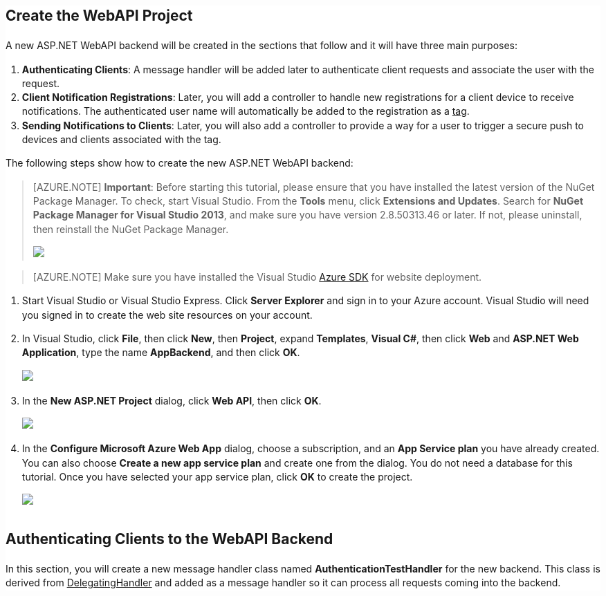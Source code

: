 ## Create the WebAPI Project

A new ASP.NET WebAPI backend will be created in the sections that follow and it will have three main purposes:

1. **Authenticating Clients**: A message handler will be added later to authenticate client requests and associate the user with the request.
2. **Client Notification Registrations**: Later, you will add a controller to handle new registrations for a client device to receive notifications. The authenticated user name will automatically be added to the registration as a [tag](https://msdn.microsoft.com/library/azure/dn530749.aspx).
3. **Sending Notifications to Clients**: Later, you will also add a controller to provide a way for a user to trigger a secure push to devices and clients associated with the tag. 

The following steps show how to create the new ASP.NET WebAPI backend: 


> [AZURE.NOTE] **Important**: Before starting this tutorial, please ensure that you have installed the latest version of the NuGet Package Manager. To check, start Visual Studio. From the **Tools** menu, click **Extensions and Updates**. Search for **NuGet Package Manager for Visual Studio 2013**, and make sure you have version 2.8.50313.46 or later. If not, please uninstall, then reinstall the NuGet Package Manager.
> 
> ![][B4]

> [AZURE.NOTE] Make sure you have installed the Visual Studio [Azure SDK](http://azure.microsoft.com/downloads/) for website deployment.

1. Start Visual Studio or Visual Studio Express. Click **Server Explorer** and sign in to your Azure account. Visual Studio will need you signed in to create the web site resources on your account.
2. In Visual Studio, click **File**, then click **New**, then **Project**, expand **Templates**, **Visual C#**, then click **Web** and **ASP.NET Web Application**, type the name **AppBackend**, and then click **OK**. 
    
    ![][B1]

3. In the **New ASP.NET Project** dialog, click **Web API**, then click **OK**.

    ![][B2]

4. In the **Configure Microsoft Azure Web App** dialog, choose a subscription, and an **App Service plan** you have already created. You can also choose **Create a new app service plan** and create one from the dialog. You do not need a database for this tutorial. Once you have selected your app service plan, click **OK** to create the project.

    ![][B5]



## Authenticating Clients to the WebAPI Backend

In this section, you will create a new message handler class named **AuthenticationTestHandler** for the new backend. This class is derived from [DelegatingHandler](https://msdn.microsoft.com/library/system.net.http.delegatinghandler.aspx) and added as a message handler so it can process all requests coming into the backend. 


[B1]: ./media/notification-hubs-aspnet-backend-notifyusers/notification-hubs-secure-push1.png
[B2]: ./media/notification-hubs-aspnet-backend-notifyusers/notification-hubs-secure-push2.png
[B3]: ./media/notification-hubs-aspnet-backend-notifyusers/notification-hubs-secure-push3.png
[B4]: ./media/notification-hubs-aspnet-backend-notifyusers/notification-hubs-secure-push4.png
[B5]: ./media/notification-hubs-aspnet-backend-notifyusers/notification-hubs-secure-push5.png
[B6]: ./media/notification-hubs-aspnet-backend-notifyusers/notification-hubs-secure-push6.png
[B7]: ./media/notification-hubs-aspnet-backend-notifyusers/notification-hubs-secure-push7.png
[B8]: ./media/notification-hubs-aspnet-backend-notifyusers/notification-hubs-secure-push8.png
[B14]: ./media/notification-hubs-aspnet-backend-notifyusers/notification-hubs-secure-push14.png
[B15]: ./media/notification-hubs-aspnet-backend-notifyusers/notification-hubs-notify-users15.PNG
[B16]: ./media/notification-hubs-aspnet-backend-notifyusers/notification-hubs-notify-users16.PNG
[B18]: ./media/notification-hubs-aspnet-backend-notifyusers/notification-hubs-notify-users18.PNG